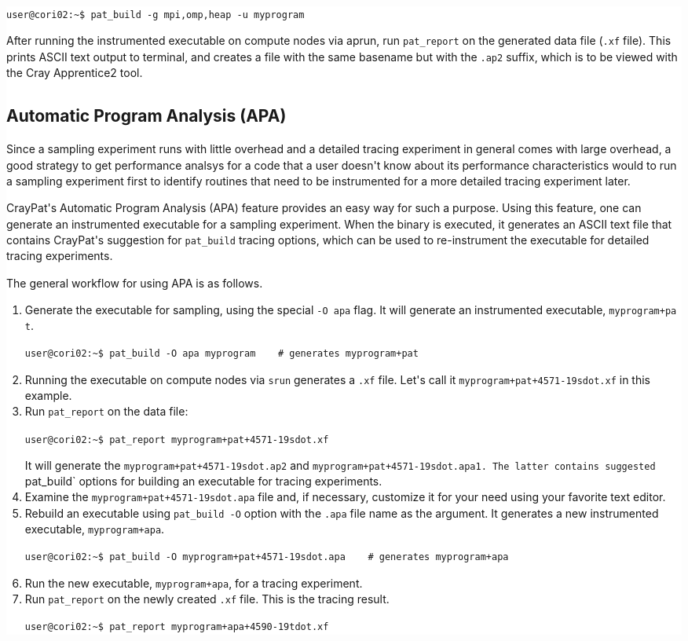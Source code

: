 ```console
user@cori02:~$ pat_build -g mpi,omp,heap -u myprogram
```

After running the instrumented executable on compute nodes via aprun, run
`pat_report` on the generated data file (`.xf` file). This prints ASCII text
output to terminal, and creates a file with the same basename but with the
`.ap2` suffix, which is to be viewed with the Cray Apprentice2 tool.

## Automatic Program Analysis (APA)

Since a sampling experiment runs with little overhead and a detailed tracing
experiment in general comes with large overhead, a good strategy to get
performance analsys for a code that a user doesn't know about its performance
characteristics would to run a sampling experiment first to identify routines
that need to be instrumented for a more detailed tracing experiment later.

CrayPat's Automatic Program Analysis (APA) feature provides an easy way for
such a purpose. Using this feature, one can generate an instrumented executable
for a sampling experiment. When the binary is executed, it generates an ASCII
text file that contains CrayPat's suggestion for `pat_build` tracing options,
which can be used to re-instrument the executable for detailed tracing
experiments.

The general workflow for using APA is as follows.

  1. Generate the executable for sampling, using the special `-O apa` flag. It
     will generate an instrumented executable, `myprogram+pat`.
     ```console
     user@cori02:~$ pat_build -O apa myprogram    # generates myprogram+pat
     ```
  1. Running the executable on compute nodes via `srun` generates a `.xf` file.
     Let's call it `myprogram+pat+4571-19sdot.xf` in this example.
  1. Run `pat_report` on the data file:
     ```console
     user@cori02:~$ pat_report myprogram+pat+4571-19sdot.xf
     ```
     It will generate the `myprogram+pat+4571-19sdot.ap2` and
     `myprogram+pat+4571-19sdot.apa1. The latter contains suggested `pat_build`
     options for building an executable for tracing experiments.
  1. Examine the `myprogram+pat+4571-19sdot.apa` file and, if necessary,
     customize it for your need using your favorite text editor.
  1. Rebuild an executable using `pat_build -O` option with the `.apa` file
     name as the argument. It generates a new instrumented executable,
     `myprogram+apa`.
     ```console
     user@cori02:~$ pat_build -O myprogram+pat+4571-19sdot.apa    # generates myprogram+apa
     ```
  1. Run the new executable, `myprogram+apa`, for a tracing experiment.
  1. Run `pat_report` on the newly created `.xf` file. This is the tracing result.
     ```console
     user@cori02:~$ pat_report myprogram+apa+4590-19tdot.xf
     ```
